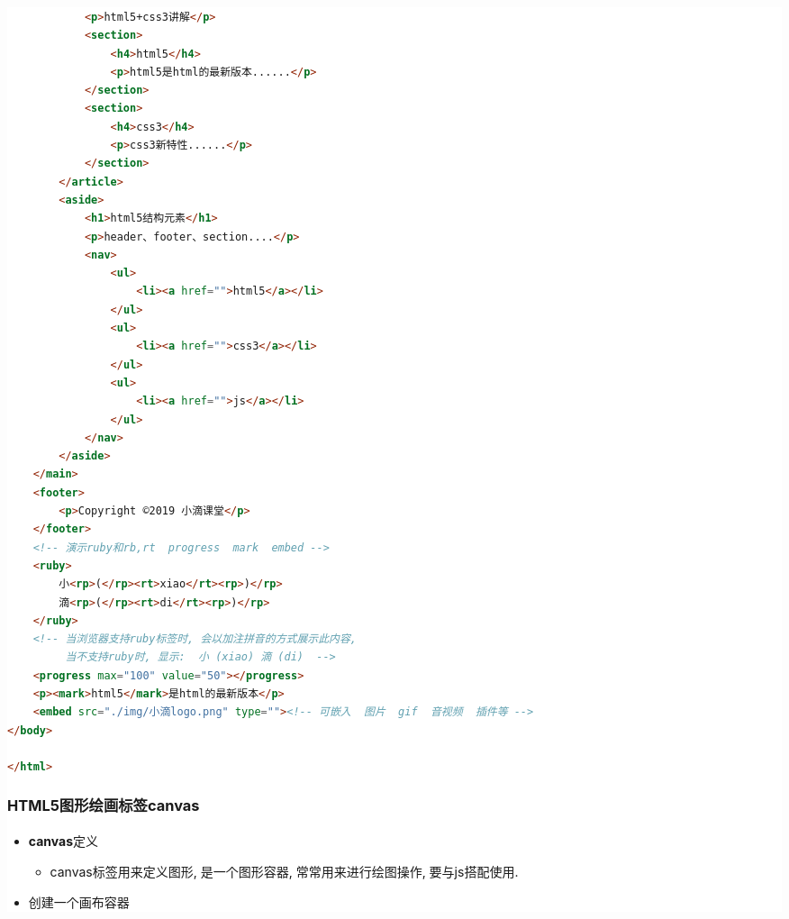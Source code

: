 ```html
            <p>html5+css3讲解</p>
            <section>
                <h4>html5</h4>
                <p>html5是html的最新版本......</p>
            </section>
            <section>
                <h4>css3</h4>
                <p>css3新特性......</p>
            </section>
        </article>
        <aside>
            <h1>html5结构元素</h1>
            <p>header、footer、section....</p>
            <nav>
                <ul>
                    <li><a href="">html5</a></li>
                </ul>
                <ul>
                    <li><a href="">css3</a></li>
                </ul>
                <ul>
                    <li><a href="">js</a></li>
                </ul>
            </nav>
        </aside>
    </main>
    <footer>
        <p>Copyright ©2019 小滴课堂</p>
    </footer>
    <!-- 演示ruby和rb,rt  progress  mark  embed -->
    <ruby>
        小<rp>(</rp><rt>xiao</rt><rp>)</rp>
        滴<rp>(</rp><rt>di</rt><rp>)</rp>
    </ruby>
    <!-- 当浏览器支持ruby标签时, 会以加注拼音的方式展示此内容,
         当不支持ruby时, 显示:  小 (xiao) 滴 (di)  -->
    <progress max="100" value="50"></progress>
    <p><mark>html5</mark>是html的最新版本</p>
    <embed src="./img/小滴logo.png" type=""><!-- 可嵌入  图片  gif  音视频  插件等 -->
</body>

</html>
```



### HTML5图形绘画标签canvas

* **canvas**定义
  * canvas标签用来定义图形, 是一个图形容器, 常常用来进行绘图操作, 要与js搭配使用.

* 创建一个画布容器

